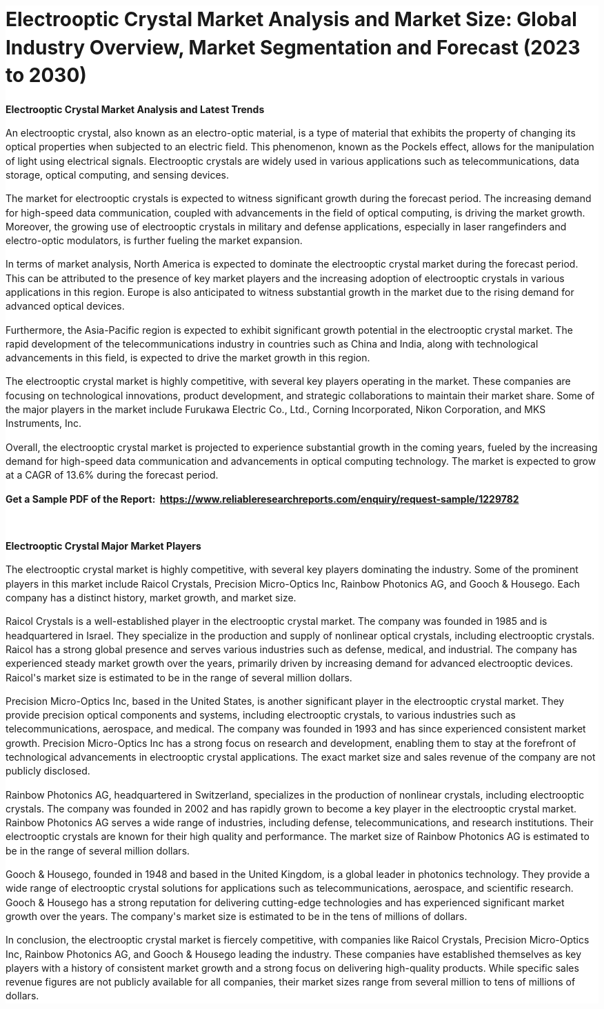 <p><h1>Electrooptic Crystal Market Analysis and Market Size: Global Industry Overview, Market Segmentation and Forecast (2023 to 2030)</h1></p><p><strong>Electrooptic Crystal Market Analysis and Latest Trends</strong></p>
<p><p>An electrooptic crystal, also known as an electro-optic material, is a type of material that exhibits the property of changing its optical properties when subjected to an electric field. This phenomenon, known as the Pockels effect, allows for the manipulation of light using electrical signals. Electrooptic crystals are widely used in various applications such as telecommunications, data storage, optical computing, and sensing devices.</p><p>The market for electrooptic crystals is expected to witness significant growth during the forecast period. The increasing demand for high-speed data communication, coupled with advancements in the field of optical computing, is driving the market growth. Moreover, the growing use of electrooptic crystals in military and defense applications, especially in laser rangefinders and electro-optic modulators, is further fueling the market expansion.</p><p>In terms of market analysis, North America is expected to dominate the electrooptic crystal market during the forecast period. This can be attributed to the presence of key market players and the increasing adoption of electrooptic crystals in various applications in this region. Europe is also anticipated to witness substantial growth in the market due to the rising demand for advanced optical devices.</p><p>Furthermore, the Asia-Pacific region is expected to exhibit significant growth potential in the electrooptic crystal market. The rapid development of the telecommunications industry in countries such as China and India, along with technological advancements in this field, is expected to drive the market growth in this region.</p><p>The electrooptic crystal market is highly competitive, with several key players operating in the market. These companies are focusing on technological innovations, product development, and strategic collaborations to maintain their market share. Some of the major players in the market include Furukawa Electric Co., Ltd., Corning Incorporated, Nikon Corporation, and MKS Instruments, Inc.</p><p>Overall, the electrooptic crystal market is projected to experience substantial growth in the coming years, fueled by the increasing demand for high-speed data communication and advancements in optical computing technology. The market is expected to grow at a CAGR of 13.6% during the forecast period.</p></p>
<p><strong>Get a Sample PDF of the Report:&nbsp; <a href="https://www.reliableresearchreports.com/enquiry/request-sample/1229782">https://www.reliableresearchreports.com/enquiry/request-sample/1229782</a></strong></p>
<p>&nbsp;</p>
<p><strong>Electrooptic Crystal Major Market Players</strong></p>
<p><p>The electrooptic crystal market is highly competitive, with several key players dominating the industry. Some of the prominent players in this market include Raicol Crystals, Precision Micro-Optics Inc, Rainbow Photonics AG, and Gooch & Housego. Each company has a distinct history, market growth, and market size.</p><p>Raicol Crystals is a well-established player in the electrooptic crystal market. The company was founded in 1985 and is headquartered in Israel. They specialize in the production and supply of nonlinear optical crystals, including electrooptic crystals. Raicol has a strong global presence and serves various industries such as defense, medical, and industrial. The company has experienced steady market growth over the years, primarily driven by increasing demand for advanced electrooptic devices. Raicol's market size is estimated to be in the range of several million dollars.</p><p>Precision Micro-Optics Inc, based in the United States, is another significant player in the electrooptic crystal market. They provide precision optical components and systems, including electrooptic crystals, to various industries such as telecommunications, aerospace, and medical. The company was founded in 1993 and has since experienced consistent market growth. Precision Micro-Optics Inc has a strong focus on research and development, enabling them to stay at the forefront of technological advancements in electrooptic crystal applications. The exact market size and sales revenue of the company are not publicly disclosed.</p><p>Rainbow Photonics AG, headquartered in Switzerland, specializes in the production of nonlinear crystals, including electrooptic crystals. The company was founded in 2002 and has rapidly grown to become a key player in the electrooptic crystal market. Rainbow Photonics AG serves a wide range of industries, including defense, telecommunications, and research institutions. Their electrooptic crystals are known for their high quality and performance. The market size of Rainbow Photonics AG is estimated to be in the range of several million dollars.</p><p>Gooch & Housego, founded in 1948 and based in the United Kingdom, is a global leader in photonics technology. They provide a wide range of electrooptic crystal solutions for applications such as telecommunications, aerospace, and scientific research. Gooch & Housego has a strong reputation for delivering cutting-edge technologies and has experienced significant market growth over the years. The company's market size is estimated to be in the tens of millions of dollars.</p><p>In conclusion, the electrooptic crystal market is fiercely competitive, with companies like Raicol Crystals, Precision Micro-Optics Inc, Rainbow Photonics AG, and Gooch & Housego leading the industry. These companies have established themselves as key players with a history of consistent market growth and a strong focus on delivering high-quality products. While specific sales revenue figures are not publicly available for all companies, their market sizes range from several million to tens of millions of dollars.</p></p>